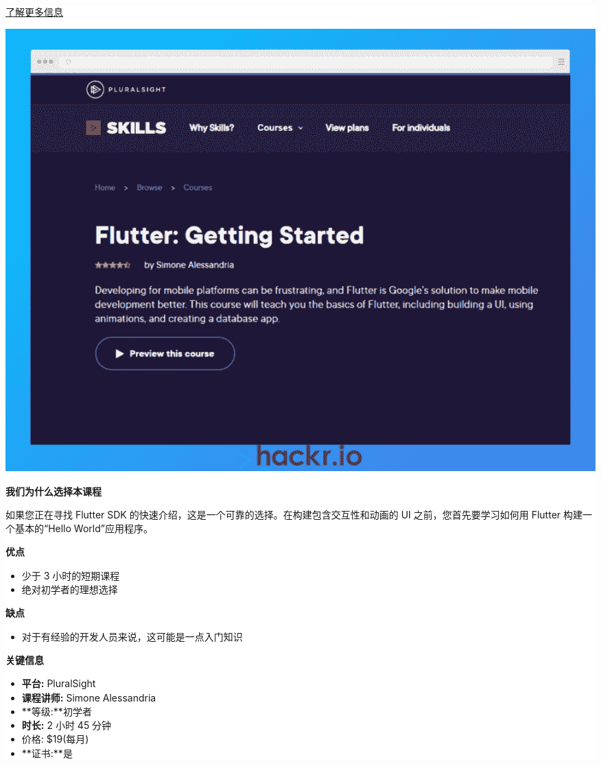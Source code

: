 [了解更多信息](https://www.kodeco.com/flutter/paths/flutter-fundamentals)

[![](img/8b5415dcf1489249c9f51cb6cf05f444.png)](https://pluralsight.pxf.io/Jr3Ya2)

**我们为什么选择本课程**

如果您正在寻找 Flutter SDK 的快速介绍，这是一个可靠的选择。在构建包含交互性和动画的 UI 之前，您首先要学习如何用 Flutter 构建一个基本的“Hello World”应用程序。

**优点**

*   少于 3 小时的短期课程
*   绝对初学者的理想选择

**缺点**

*   对于有经验的开发人员来说，这可能是一点入门知识

**关键信息**

*   **平台:** PluralSight
*   **课程讲师:** Simone Alessandria
*   **等级:**初学者
*   **时长:** 2 小时 45 分钟
*   价格: $19(每月)
*   **证书:**是
